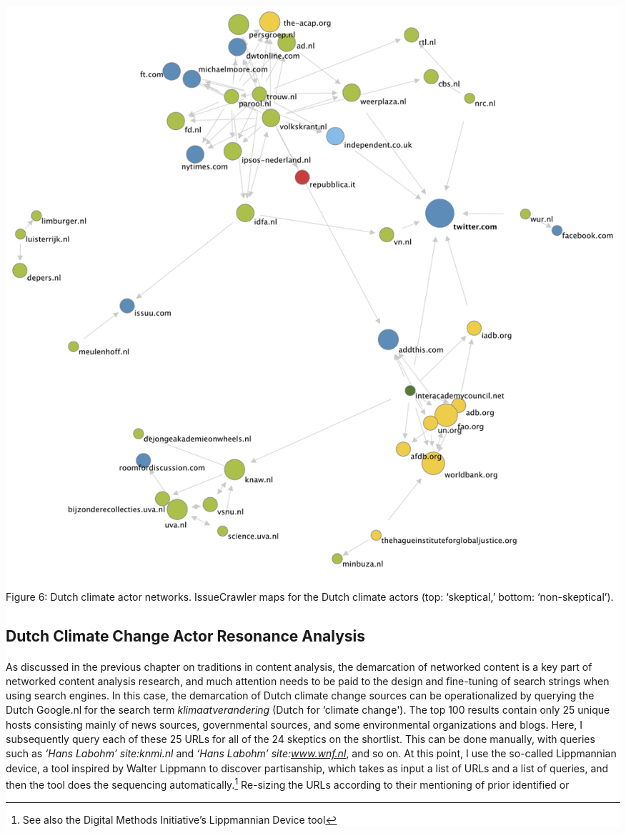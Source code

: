 ![](imgs/figure6a_crop.png)

Figure 6: Dutch
climate actor networks. IssueCrawler maps for the Dutch climate actors
(top: ‘skeptical,’ bottom: ‘non-skeptical’).

## Dutch Climate Change Actor Resonance Analysis

As discussed in the previous chapter on traditions in content analysis,
the demarcation of networked content is a key part of networked content
analysis research, and much attention needs to be paid to the design and
fine-tuning of search strings when using search engines. In this case,
the demarcation of Dutch climate change sources can be operationalized
by querying the Dutch Google.nl for the search term *klimaatverandering*
(Dutch for ‘climate change'). The top 100 results contain only 25 unique
hosts consisting mainly of news sources, governmental sources, and some
environmental organizations and blogs. Here, I subsequently query each
of these 25 URLs for all of the 24 skeptics on the shortlist. This can
be done manually, with queries such as *‘Hans Labohm’ site:knmi.nl* and
*‘Hans Labohm’ site:www.wnf.nl*, and so on. At this point, I use the
so-called Lippmannian device, a tool inspired by Walter Lippmann to
discover partisanship, which takes as input a list of URLs and a list of
queries, and then the tool does the sequencing automatically.[^56]
Re-sizing the URLs according to their mentioning of prior identified or

[^1]: United Nations Conference on Climate Change, ‘COP21’, 2015,
[^2]: United Nations Framework Convention on Climate Change, ‘Adoption
[^3]: F. Pearce, 'The Five Key Leaked Emails From UEA’s Climatic
[^4]: However, research based on Google Trends data has shown that the
[^5]: A. Kohut, D.C. Doherty, M. Dimock, M., and S. Keeter, 'Fewer
[^6]: S.C. Moser, 'Costly Knowledge – Unaffordable Denial: The Politics
[^7]: Nisbet, M.C. and T. Myers, T. 'The Polls-Trends: Twenty Years of
[^8]: Djerf-Pierre, ‘When Attention Drives Attention’.
[^9]: A. Nacu-Schmidt, K. Andrews, M. Boykoff, M. Daly, L. Gifford, G.
[^10]: S.J. O’Neill, M. Boykoff, S. Niemeyer, and S.A. Day, 'On the Use
[^11]: D. Brossard, J. Shanahan, and K. McComas. 'Are Issue-cycles
[^12]: Djerf-Pierre, ‘When Attention Drives Attention’.
[^13]: Anderegg and Goldsmith, 'Public Interest in Climate Change Over
[^14]: A.J. Hoffman, 'Talking Past Each Other? Cultural Framing of
[^15]: B. Nerlich, '“Climategate”: Paradoxical Metaphors and Political
[^16]: This study was published in the European Journal of Media
[^17]: The Heartland Institute, ‘First International Conference on
[^18]: The Heartland Institute, ‘First International Conference on
[^19]: N. Oreskes, 'Beyond the Ivory Tower: The Scientific Consensus on
[^20]: N. Oreskes, 'The Scientific Consensus on Climate Change: How Do
[^21]: Michaels, *Doubts Is Their Product.*
[^22]: Union of Concerned Scientists, 'Smoke, Mirrors and Hot Air.'
[^23]: C.W. Schmidt, 'A Closer Look at Climate Change Skepticism',
[^24]: J. Gillis and C. Krauss, 'Exxon Mobil Investigated for Possible
[^25]: Some of the specific research methods that I am employing may be
[^26]: For this study that tested claims made in 2008, the sample is
[^27]: A. Dekker, *The Politics of Association on Display: Interview
[^28]: Gerlitz and Helmond, ‘The Like Economy’.
[^29]: A. Bruns, 'Methodologies for Mapping the Political Blogosphere:
[^30]: Rogers and Marres, ‘Landscaping Climate Change’.
[^31]: Rogers, *Information Politics on the Web,* vii.
[^32]: Latour, *Reassembling the Social,* 32.
[^33]: Krippendorff, *Content Analysis,* 2013, 234-235.
[^34]: Here Krippendorff refers to the definition by Heclo, who
[^35]: Krippendorff also cites Rogers, who uses the term in reference to
[^36]: Lawrence Page, Sergey Brin, Rajeev Motwani, and Terry Winograd.
[^37]: Rieder, ‘What Is in PageRank?’ In this paper, Rieder conducts a
[^38]: See also: E. Weltevrede, *Repurposing Digital Methods: The
[^39]: See also Clay Shirky’s speculation on ‘algorithmic authority’, or
[^40]: Rogers, *Digital Methods,* 112.
[^41]: Marres, ‘There is Drama in Networks’.
[^42]: For the compilation of the list, I have triangulated lists of
[^43]: J. Hoggan and R. Littlemore, *Climate Cover-up: The Crusade to
[^44]: For instance, in this sample, journals such as *Environmental
[^45]: N. Oreskes, 'The Scientific Consensus on Climate Change',
[^46]: J. Cook, D. Nuccitelli, S.A. Green, M. Richardson, B. Winkler, R.
[^47]: Brin and Page, ‘The Anatomy of a Large-scale Hyptertextual Web
[^48]: See also Krippendorff, *Content Analysis,* 2013, 33.
[^49]: See also Rieder, ‘What Is in a PageRank?’ for a discussion of how
[^50]: KNAW, *Klimaatverandering, Wetenschap en Debat.*
[^51]: KNAW, *Klimaatverandering, Wetenschap en Debat,* 34.
[^52]: T. Wolters, 'Alarmistische KNAW in Grote Problemen', 2011,
[^53]: T. Wolters, 'Bad Science in Alarmist Report from Royal Dutch
[^54]: H. Labohm, 'Klimaatsceptici Verzoeken KNAW Klimaatrapport in te
[^55]: Govcom.org Foundation, 'IssueCrawler: Instructions of Use',
[^56]: See also the Digital Methods Initiative’s Lippmannian Device tool
[^57]: ICCC4 in May of 2010.
[^58]: H. Labohm, S. Rozendaal, and D. Thoenes, *Man-Made Global
[^59]: M. aan de Brugh, 'Liberaal in de Strijd Tegen Klimaatgekte', *NRC
[^60]: The ceiling for this scrape was set at 100, and she hits that
[^61]: Delbecq and Niederer, 'Climatosceptiques et Climatologues'.
[^62]: Delbecq, ‘Dossier Climato-sceptiques’.
[^63]: Niederer, 'Global Warming Is Not a Crisis!'.
[^64]: Helmond, *The Web as Platform.*